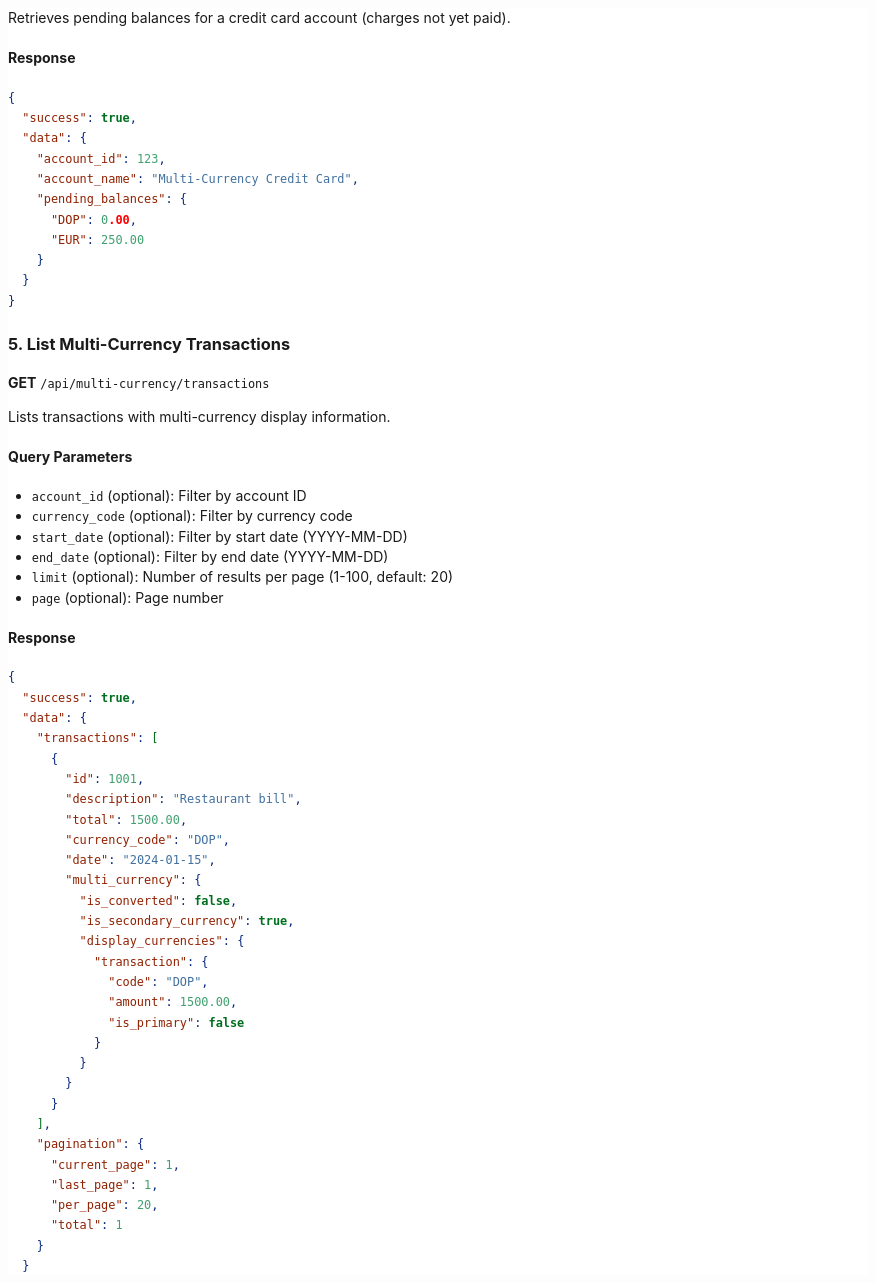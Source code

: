 Retrieves pending balances for a credit card account (charges not yet paid).

#### Response

```json
{
  "success": true,
  "data": {
    "account_id": 123,
    "account_name": "Multi-Currency Credit Card",
    "pending_balances": {
      "DOP": 0.00,
      "EUR": 250.00
    }
  }
}
```

### 5. List Multi-Currency Transactions

**GET** `/api/multi-currency/transactions`

Lists transactions with multi-currency display information.

#### Query Parameters

- `account_id` (optional): Filter by account ID
- `currency_code` (optional): Filter by currency code
- `start_date` (optional): Filter by start date (YYYY-MM-DD)
- `end_date` (optional): Filter by end date (YYYY-MM-DD)
- `limit` (optional): Number of results per page (1-100, default: 20)
- `page` (optional): Page number

#### Response

```json
{
  "success": true,
  "data": {
    "transactions": [
      {
        "id": 1001,
        "description": "Restaurant bill",
        "total": 1500.00,
        "currency_code": "DOP",
        "date": "2024-01-15",
        "multi_currency": {
          "is_converted": false,
          "is_secondary_currency": true,
          "display_currencies": {
            "transaction": {
              "code": "DOP",
              "amount": 1500.00,
              "is_primary": false
            }
          }
        }
      }
    ],
    "pagination": {
      "current_page": 1,
      "last_page": 1,
      "per_page": 20,
      "total": 1
    }
  }
```